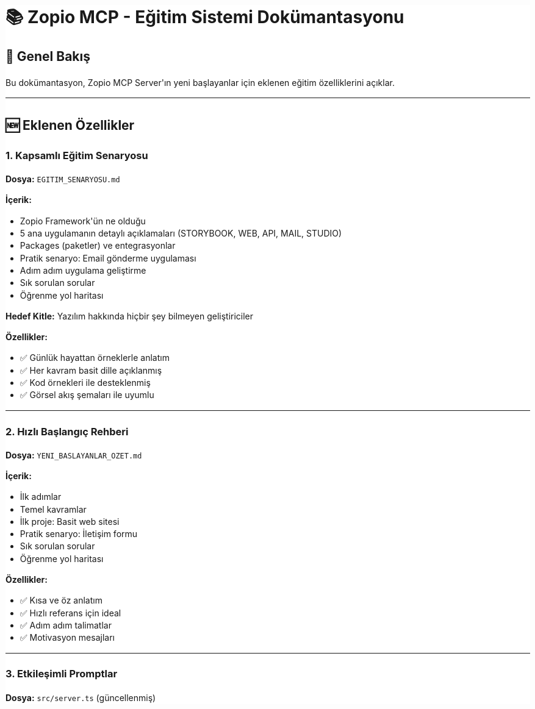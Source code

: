 # 📚 Zopio MCP - Eğitim Sistemi Dokümantasyonu

## 🎯 Genel Bakış

Bu dokümantasyon, Zopio MCP Server'ın yeni başlayanlar için eklenen eğitim özelliklerini açıklar.

---

## 🆕 Eklenen Özellikler

### 1. Kapsamlı Eğitim Senaryosu
**Dosya:** `EGITIM_SENARYOSU.md`

**İçerik:**
- Zopio Framework'ün ne olduğu
- 5 ana uygulamanın detaylı açıklamaları (STORYBOOK, WEB, API, MAIL, STUDIO)
- Packages (paketler) ve entegrasyonlar
- Pratik senaryo: Email gönderme uygulaması
- Adım adım uygulama geliştirme
- Sık sorulan sorular
- Öğrenme yol haritası

**Hedef Kitle:** Yazılım hakkında hiçbir şey bilmeyen geliştiriciler

**Özellikler:**
- ✅ Günlük hayattan örneklerle anlatım
- ✅ Her kavram basit dille açıklanmış
- ✅ Kod örnekleri ile desteklenmiş
- ✅ Görsel akış şemaları ile uyumlu

---

### 2. Hızlı Başlangıç Rehberi
**Dosya:** `YENI_BASLAYANLAR_OZET.md`

**İçerik:**
- İlk adımlar
- Temel kavramlar
- İlk proje: Basit web sitesi
- Pratik senaryo: İletişim formu
- Sık sorulan sorular
- Öğrenme yol haritası

**Özellikler:**
- ✅ Kısa ve öz anlatım
- ✅ Hızlı referans için ideal
- ✅ Adım adım talimatlar
- ✅ Motivasyon mesajları

---

### 3. Etkileşimli Promptlar
**Dosya:** `src/server.ts` (güncellenmiş)
